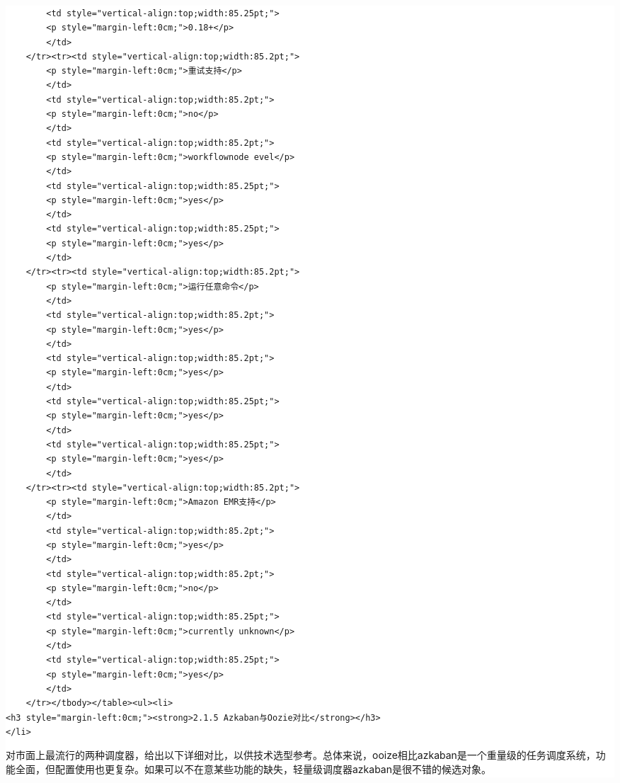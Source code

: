			<td style="vertical-align:top;width:85.25pt;">
			<p style="margin-left:0cm;">0.18+</p>
			</td>
		</tr><tr><td style="vertical-align:top;width:85.2pt;">
			<p style="margin-left:0cm;">重试支持</p>
			</td>
			<td style="vertical-align:top;width:85.2pt;">
			<p style="margin-left:0cm;">no</p>
			</td>
			<td style="vertical-align:top;width:85.2pt;">
			<p style="margin-left:0cm;">workflownode evel</p>
			</td>
			<td style="vertical-align:top;width:85.25pt;">
			<p style="margin-left:0cm;">yes</p>
			</td>
			<td style="vertical-align:top;width:85.25pt;">
			<p style="margin-left:0cm;">yes</p>
			</td>
		</tr><tr><td style="vertical-align:top;width:85.2pt;">
			<p style="margin-left:0cm;">运行任意命令</p>
			</td>
			<td style="vertical-align:top;width:85.2pt;">
			<p style="margin-left:0cm;">yes</p>
			</td>
			<td style="vertical-align:top;width:85.2pt;">
			<p style="margin-left:0cm;">yes</p>
			</td>
			<td style="vertical-align:top;width:85.25pt;">
			<p style="margin-left:0cm;">yes</p>
			</td>
			<td style="vertical-align:top;width:85.25pt;">
			<p style="margin-left:0cm;">yes</p>
			</td>
		</tr><tr><td style="vertical-align:top;width:85.2pt;">
			<p style="margin-left:0cm;">Amazon EMR支持</p>
			</td>
			<td style="vertical-align:top;width:85.2pt;">
			<p style="margin-left:0cm;">yes</p>
			</td>
			<td style="vertical-align:top;width:85.2pt;">
			<p style="margin-left:0cm;">no</p>
			</td>
			<td style="vertical-align:top;width:85.25pt;">
			<p style="margin-left:0cm;">currently unknown</p>
			</td>
			<td style="vertical-align:top;width:85.25pt;">
			<p style="margin-left:0cm;">yes</p>
			</td>
		</tr></tbody></table><ul><li>
	<h3 style="margin-left:0cm;"><strong>2.1.5 Azkaban与Oozie对比</strong></h3>
	</li>
</ul><p style="margin-left:0cm;">对市面上最流行的两种调度器，给出以下详细对比，以供技术选型参考。总体来说，ooize相比azkaban是一个重量级的任务调度系统，功能全面，但配置使用也更复杂。如果可以不在意某些功能的缺失，轻量级调度器azkaban是很不错的候选对象。</p>
